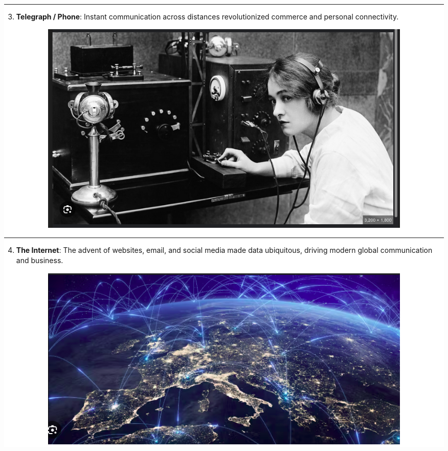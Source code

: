 
---

3. **Telegraph / Phone**: Instant communication across distances revolutionized commerce and personal connectivity. 
<div style="text-align: center;">
  <img src="./img/image-5.png" alt="Telegraph and Morse Code " style="max-width: 80%;">
</div>

---

4. **The Internet**: The advent of websites, email, and social media made data ubiquitous, driving modern global 
communication and business.

<div style="text-align: center;">
  <img src="./img/image-4.png" alt="Internet Revolution" style="max-width: 80%;">
</div>
